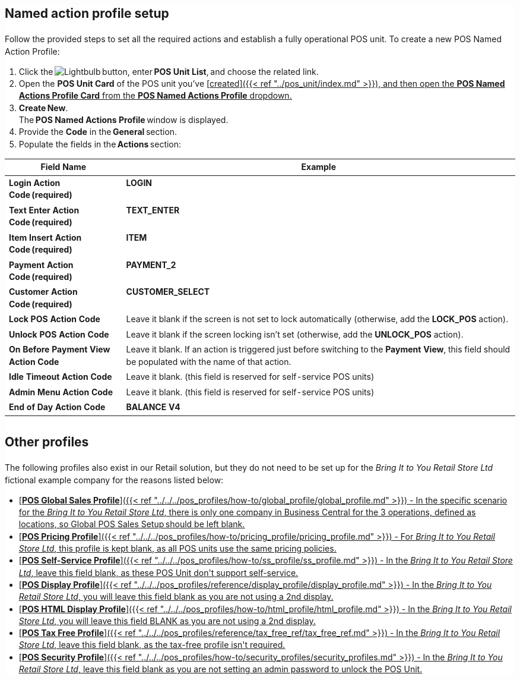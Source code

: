 ## Named action profile setup

Follow the provided steps to set all the required actions and establish a fully operational POS unit. To create a new POS Named Action Profile: 

1. Click the ![Lightbulb](Lightbulb_icon.PNG) button, enter **POS Unit List**, and choose the related link. 
2. Open the **POS Unit Card** of the POS unit you’ve [<ins>created<ins>]({{< ref "../pos_unit/index.md" >}}), and then open the **POS Named Actions Profile Card** from the **POS Named Actions Profile** dropdown. 
3. **Create New**.      
   The **POS Named Actions Profile** window is displayed. 
4. Provide the **Code** in the **General** section. 
5. Populate the fields in the **Actions** section: 

| Field Name      | Example | 
| ----------- | ----------- | 
| **Login Action Code (required)** | **LOGIN** |
| **Text Enter Action Code (required)** | **TEXT_ENTER** | 
| **Item Insert Action Code (required)** | **ITEM** |
| **Payment Action Code (required)**  | **PAYMENT_2** | 
| **Customer Action Code (required)** | **CUSTOMER_SELECT** |
| **Lock POS Action Code** | Leave it blank if the screen is not set to lock automatically (otherwise, add the **LOCK_POS** action). |
| **Unlock POS Action Code** | Leave it blank if the screen locking isn’t set (otherwise, add the **UNLOCK_POS** action). |
| **On Before Payment View Action Code** | Leave it blank. If an action is triggered just before switching to the **Payment View**, this field should be populated with the name of that action. | 
| **Idle Timeout Action Code** | Leave it blank. (this field is reserved for self-service POS units) |
| **Admin Menu Action Code** | Leave it blank. (this field is reserved for self-service POS units) |
| **End of Day Action Code** | **BALANCE V4**  |

## Other profiles

The following profiles also exist in our Retail solution, but they do not need to be set up for the *Bring It to You Retail Store Ltd* fictional example company for the reasons listed below:

- [<ins>**POS Global Sales Profile**<ins>]({{< ref "../../../pos_profiles/how-to/global_profile/global_profile.md" >}}) - In the specific scenario for the *Bring It to You Retail Store Ltd*, there is only one company in Business Central for the 3 operations, defined as locations, so Global POS Sales Setup should be left blank. 
- [<ins>**POS Pricing Profile**<ins>]({{< ref "../../../pos_profiles/how-to/pricing_profile/pricing_profile.md" >}}) - For *Bring It to You Retail Store Ltd*, this profile is kept blank, as all POS units use the same pricing policies.  
- [<ins>**POS Self-Service Profile**<ins>]({{< ref "../../../pos_profiles/how-to/ss_profile/ss_profile.md" >}}) - In the *Bring It to You Retail Store Ltd*, leave this field blank, as these POS Unit don't support self-service. 
- [<ins>**POS Display Profile**<ins>]({{< ref "../../../pos_profiles/reference/display_profile/display_profile.md" >}}) - In the *Bring It to You Retail Store Ltd*, you will leave this field blank as you are not using a 2nd display.
- [<ins>**POS HTML Display Profile**<ins>]({{< ref "../../../pos_profiles/how-to/html_profile/html_profile.md" >}}) - In the *Bring It to You Retail Store Ltd*, you will leave this field BLANK as you are not using a 2nd display.
- [<ins>**POS Tax Free Profile**<ins>]({{< ref "../../../pos_profiles/reference/tax_free_ref/tax_free_ref.md" >}}) - In the *Bring It to You Retail Store Ltd*, leave this field blank, as the tax-free profile isn't required.
- [<ins>**POS Security Profile**<ins>]({{< ref "../../../pos_profiles/how-to/security_profiles/security_profiles.md" >}}) - In the *Bring It to You Retail Store Ltd*, leave this field blank as you are not setting an admin password to unlock the POS Unit. 